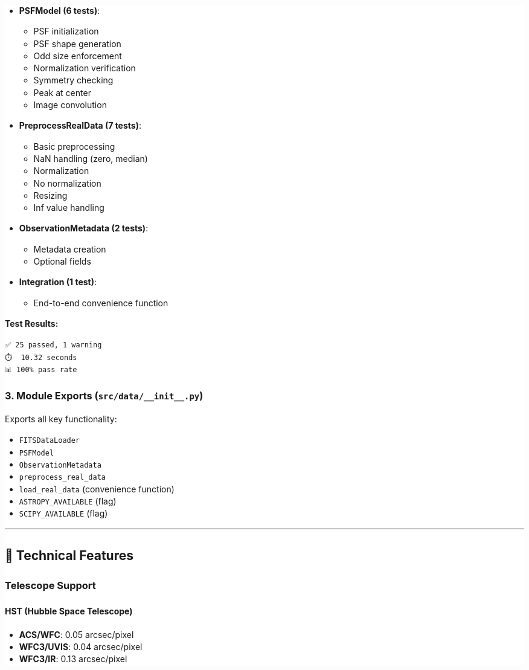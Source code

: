 - **PSFModel (6 tests)**:
  - PSF initialization
  - PSF shape generation
  - Odd size enforcement
  - Normalization verification
  - Symmetry checking
  - Peak at center
  - Image convolution

- **PreprocessRealData (7 tests)**:
  - Basic preprocessing
  - NaN handling (zero, median)
  - Normalization
  - No normalization
  - Resizing
  - Inf value handling

- **ObservationMetadata (2 tests)**:
  - Metadata creation
  - Optional fields

- **Integration (1 test)**:
  - End-to-end convenience function

**Test Results:**
```
✅ 25 passed, 1 warning
⏱️  10.32 seconds
📊 100% pass rate
```

### 3. Module Exports (`src/data/__init__.py`)

Exports all key functionality:
- `FITSDataLoader`
- `PSFModel`
- `ObservationMetadata`
- `preprocess_real_data`
- `load_real_data` (convenience function)
- `ASTROPY_AVAILABLE` (flag)
- `SCIPY_AVAILABLE` (flag)

---

## 🔧 Technical Features

### Telescope Support

#### HST (Hubble Space Telescope)
- **ACS/WFC**: 0.05 arcsec/pixel
- **WFC3/UVIS**: 0.04 arcsec/pixel
- **WFC3/IR**: 0.13 arcsec/pixel
